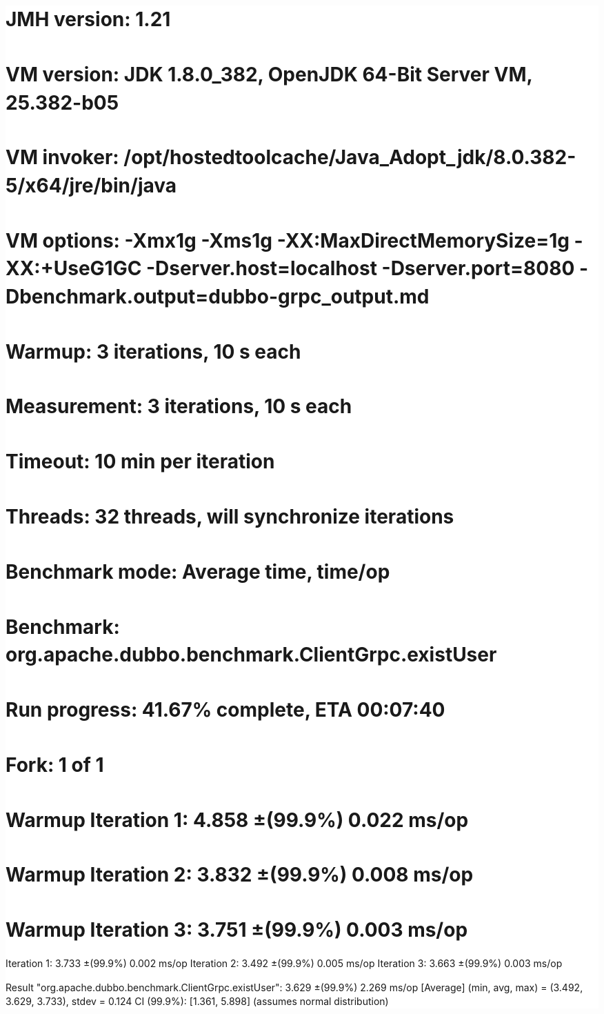 
# JMH version: 1.21
# VM version: JDK 1.8.0_382, OpenJDK 64-Bit Server VM, 25.382-b05
# VM invoker: /opt/hostedtoolcache/Java_Adopt_jdk/8.0.382-5/x64/jre/bin/java
# VM options: -Xmx1g -Xms1g -XX:MaxDirectMemorySize=1g -XX:+UseG1GC -Dserver.host=localhost -Dserver.port=8080 -Dbenchmark.output=dubbo-grpc_output.md
# Warmup: 3 iterations, 10 s each
# Measurement: 3 iterations, 10 s each
# Timeout: 10 min per iteration
# Threads: 32 threads, will synchronize iterations
# Benchmark mode: Average time, time/op
# Benchmark: org.apache.dubbo.benchmark.ClientGrpc.existUser

# Run progress: 41.67% complete, ETA 00:07:40
# Fork: 1 of 1
# Warmup Iteration   1: 4.858 ±(99.9%) 0.022 ms/op
# Warmup Iteration   2: 3.832 ±(99.9%) 0.008 ms/op
# Warmup Iteration   3: 3.751 ±(99.9%) 0.003 ms/op
Iteration   1: 3.733 ±(99.9%) 0.002 ms/op
Iteration   2: 3.492 ±(99.9%) 0.005 ms/op
Iteration   3: 3.663 ±(99.9%) 0.003 ms/op


Result "org.apache.dubbo.benchmark.ClientGrpc.existUser":
  3.629 ±(99.9%) 2.269 ms/op [Average]
  (min, avg, max) = (3.492, 3.629, 3.733), stdev = 0.124
  CI (99.9%): [1.361, 5.898] (assumes normal distribution)
